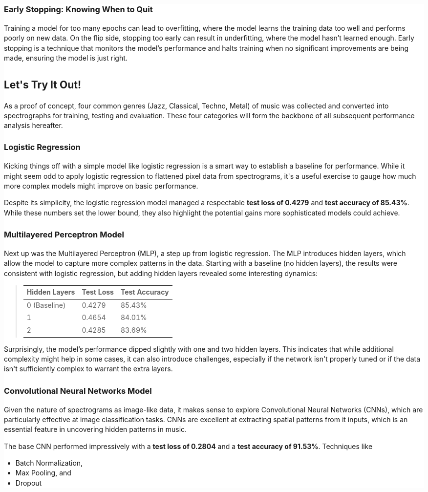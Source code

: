 ### Early Stopping: Knowing When to Quit

Training a model for too many epochs can lead to overfitting, where the model learns the training data too well and performs poorly on new data. On the flip side, stopping too early can result in underfitting, where the model hasn’t learned enough. Early stopping is a technique that monitors the model’s performance and halts training when no significant improvements are being made, ensuring the model is just right.

## Let's Try It Out!

As a proof of concept, four common genres (Jazz, Classical, Techno, Metal) of music was collected and converted into spectrographs for training, testing and evaluation. These four categories will form the backbone of all subsequent performance analysis hereafter.

### Logistic Regression

Kicking things off with a simple model like logistic regression is a smart way to establish a baseline for performance. While it might seem odd to apply logistic regression to flattened pixel data from spectrograms, it's a useful exercise to gauge how much more complex models might improve on basic performance.

Despite its simplicity, the logistic regression model managed a respectable **test loss of 0.4279** and **test accuracy of 85.43%**. While these numbers set the lower bound, they also highlight the potential gains more sophisticated models could achieve.

### Multilayered Perceptron Model

Next up was the Multilayered Perceptron (MLP), a step up from logistic regression. The MLP introduces hidden layers, which allow the model to capture more complex patterns in the data. Starting with a baseline (no hidden layers), the results were consistent with logistic regression, but adding hidden layers revealed some interesting dynamics:

> | Hidden Layers | Test Loss | Test Accuracy |
> |---------------|-----------|---------------|
> | 0 (Baseline)  | 0.4279    | 85.43%        |
> | 1             | 0.4654    | 84.01%        |
> | 2             | 0.4285    | 83.69%        |

Surprisingly, the model’s performance dipped slightly with one and two hidden layers. This indicates that while additional complexity might help in some cases, it can also introduce challenges, especially if the network isn't properly tuned or if the data isn't sufficiently complex to warrant the extra layers.

### Convolutional Neural Networks Model

Given the nature of spectrograms as image-like data, it makes sense to explore Convolutional Neural Networks (CNNs), which are particularly effective at image classification tasks. CNNs are excellent at extracting spatial patterns from it inputs, which is an essential feature in uncovering hidden patterns in music.

The base CNN performed impressively with a **test loss of 0.2804** and a **test accuracy of 91.53%**. Techniques like 
- Batch Normalization, 
- Max Pooling, and 
- Dropout 
